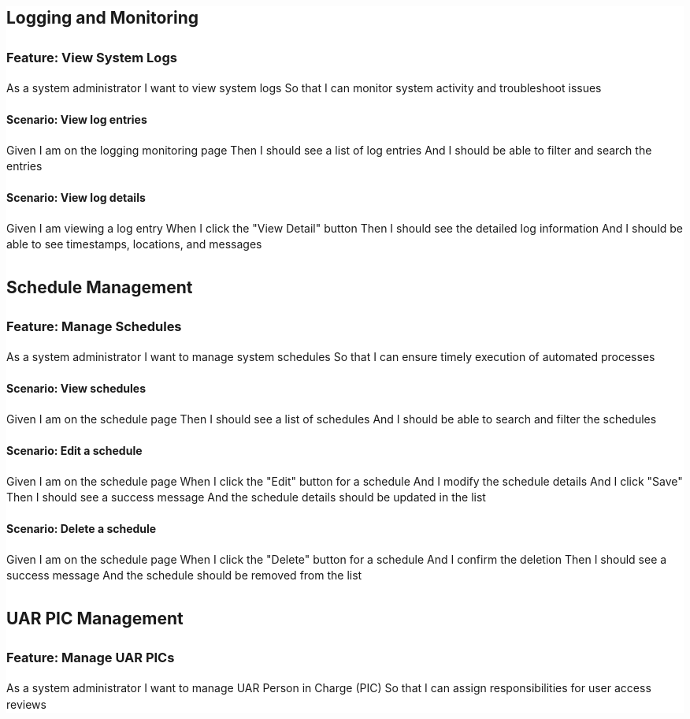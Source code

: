 ## Logging and Monitoring

### Feature: View System Logs
As a system administrator
I want to view system logs
So that I can monitor system activity and troubleshoot issues

#### Scenario: View log entries
Given I am on the logging monitoring page
Then I should see a list of log entries
And I should be able to filter and search the entries

#### Scenario: View log details
Given I am viewing a log entry
When I click the "View Detail" button
Then I should see the detailed log information
And I should be able to see timestamps, locations, and messages

## Schedule Management

### Feature: Manage Schedules
As a system administrator
I want to manage system schedules
So that I can ensure timely execution of automated processes

#### Scenario: View schedules
Given I am on the schedule page
Then I should see a list of schedules
And I should be able to search and filter the schedules

#### Scenario: Edit a schedule
Given I am on the schedule page
When I click the "Edit" button for a schedule
And I modify the schedule details
And I click "Save"
Then I should see a success message
And the schedule details should be updated in the list

#### Scenario: Delete a schedule
Given I am on the schedule page
When I click the "Delete" button for a schedule
And I confirm the deletion
Then I should see a success message
And the schedule should be removed from the list

## UAR PIC Management

### Feature: Manage UAR PICs
As a system administrator
I want to manage UAR Person in Charge (PIC)
So that I can assign responsibilities for user access reviews
